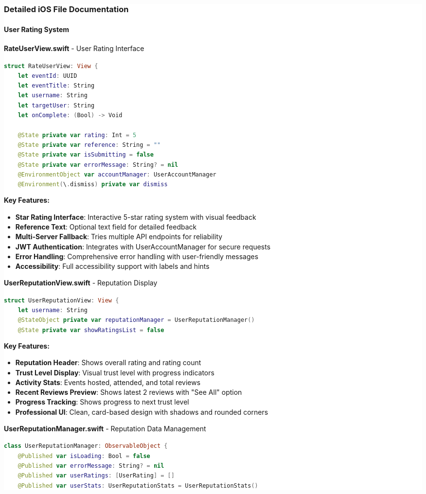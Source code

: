 ### Detailed iOS File Documentation

#### User Rating System

**RateUserView.swift** - User Rating Interface
```swift
struct RateUserView: View {
    let eventId: UUID
    let eventTitle: String
    let username: String
    let targetUser: String
    let onComplete: (Bool) -> Void
    
    @State private var rating: Int = 5
    @State private var reference: String = ""
    @State private var isSubmitting = false
    @State private var errorMessage: String? = nil
    @EnvironmentObject var accountManager: UserAccountManager
    @Environment(\.dismiss) private var dismiss
```

**Key Features:**
- **Star Rating Interface**: Interactive 5-star rating system with visual feedback
- **Reference Text**: Optional text field for detailed feedback
- **Multi-Server Fallback**: Tries multiple API endpoints for reliability
- **JWT Authentication**: Integrates with UserAccountManager for secure requests
- **Error Handling**: Comprehensive error handling with user-friendly messages
- **Accessibility**: Full accessibility support with labels and hints

**UserReputationView.swift** - Reputation Display
```swift
struct UserReputationView: View {
    let username: String
    @StateObject private var reputationManager = UserReputationManager()
    @State private var showRatingsList = false
```

**Key Features:**
- **Reputation Header**: Shows overall rating and rating count
- **Trust Level Display**: Visual trust level with progress indicators
- **Activity Stats**: Events hosted, attended, and total reviews
- **Recent Reviews Preview**: Shows latest 2 reviews with "See All" option
- **Progress Tracking**: Shows progress to next trust level
- **Professional UI**: Clean, card-based design with shadows and rounded corners

**UserReputationManager.swift** - Reputation Data Management
```swift
class UserReputationManager: ObservableObject {
    @Published var isLoading: Bool = false
    @Published var errorMessage: String? = nil
    @Published var userRatings: [UserRating] = []
    @Published var userStats: UserReputationStats = UserReputationStats()
```
